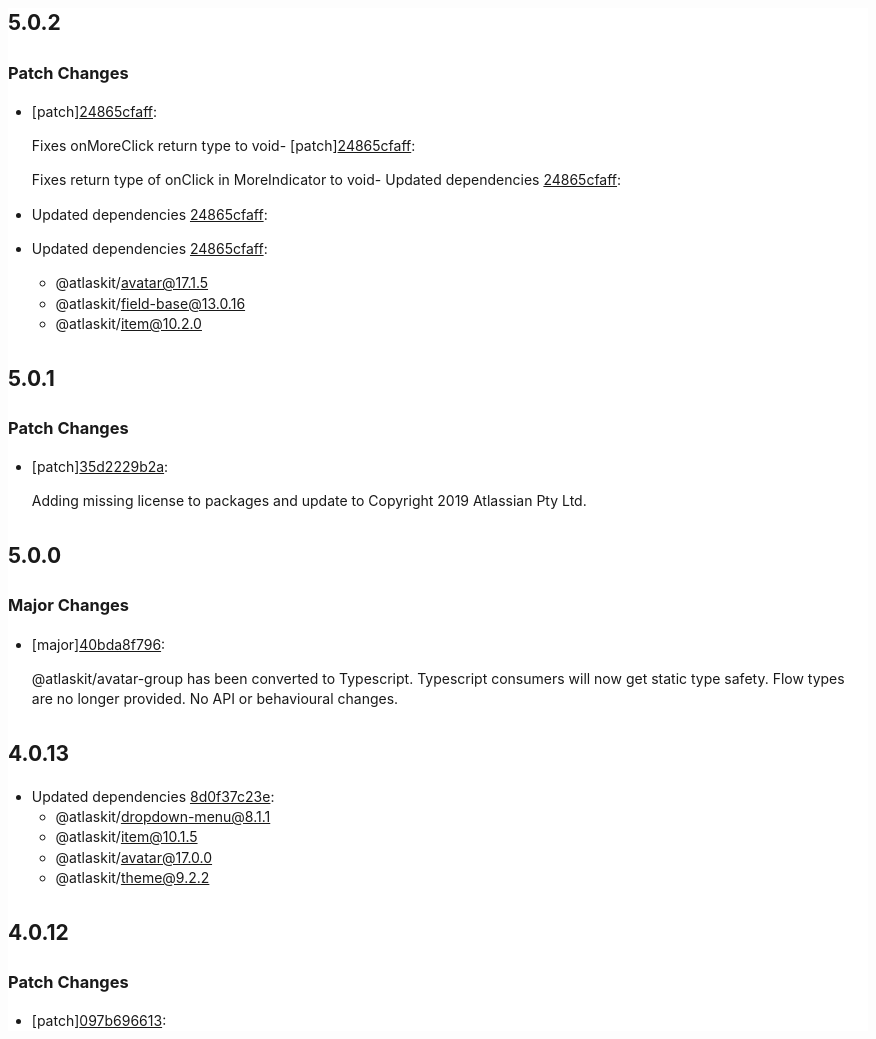 ## 5.0.2

### Patch Changes

- [patch][24865cfaff](https://bitbucket.org/atlassian/atlaskit-mk-2/commits/24865cfaff):

  Fixes onMoreClick return type to void-
  [patch][24865cfaff](https://bitbucket.org/atlassian/atlaskit-mk-2/commits/24865cfaff):

  Fixes return type of onClick in MoreIndicator to void- Updated dependencies
  [24865cfaff](https://bitbucket.org/atlassian/atlaskit-mk-2/commits/24865cfaff):

- Updated dependencies
  [24865cfaff](https://bitbucket.org/atlassian/atlaskit-mk-2/commits/24865cfaff):
- Updated dependencies
  [24865cfaff](https://bitbucket.org/atlassian/atlaskit-mk-2/commits/24865cfaff):
  - @atlaskit/avatar@17.1.5
  - @atlaskit/field-base@13.0.16
  - @atlaskit/item@10.2.0

## 5.0.1

### Patch Changes

- [patch][35d2229b2a](https://bitbucket.org/atlassian/atlaskit-mk-2/commits/35d2229b2a):

  Adding missing license to packages and update to Copyright 2019 Atlassian Pty Ltd.

## 5.0.0

### Major Changes

- [major][40bda8f796](https://bitbucket.org/atlassian/atlaskit-mk-2/commits/40bda8f796):

  @atlaskit/avatar-group has been converted to Typescript. Typescript consumers will now get static
  type safety. Flow types are no longer provided. No API or behavioural changes.

## 4.0.13

- Updated dependencies
  [8d0f37c23e](https://bitbucket.org/atlassian/atlaskit-mk-2/commits/8d0f37c23e):
  - @atlaskit/dropdown-menu@8.1.1
  - @atlaskit/item@10.1.5
  - @atlaskit/avatar@17.0.0
  - @atlaskit/theme@9.2.2

## 4.0.12

### Patch Changes

- [patch][097b696613](https://bitbucket.org/atlassian/atlaskit-mk-2/commits/097b696613):
